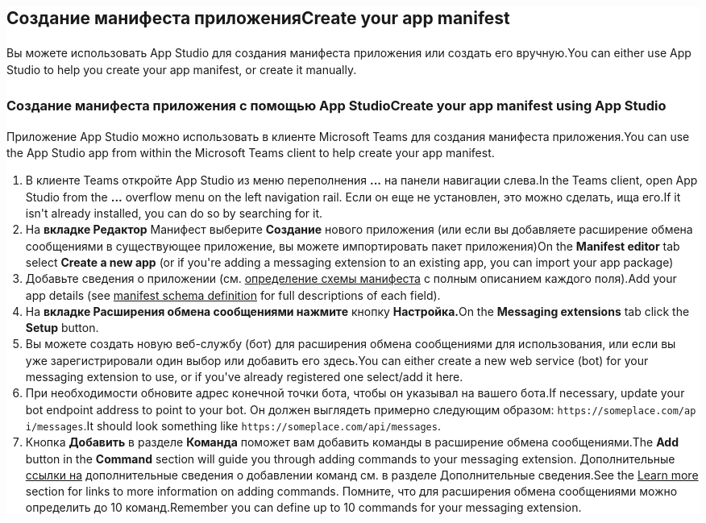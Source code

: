 ## <a name="create-your-app-manifest"></a><span data-ttu-id="3323b-143">Создание манифеста приложения</span><span class="sxs-lookup"><span data-stu-id="3323b-143">Create your app manifest</span></span>

<span data-ttu-id="3323b-144">Вы можете использовать App Studio для создания манифеста приложения или создать его вручную.</span><span class="sxs-lookup"><span data-stu-id="3323b-144">You can either use App Studio to help you create your app manifest, or create it manually.</span></span>

### <a name="create-your-app-manifest-using-app-studio"></a><span data-ttu-id="3323b-145">Создание манифеста приложения с помощью App Studio</span><span class="sxs-lookup"><span data-stu-id="3323b-145">Create your app manifest using App Studio</span></span>

<span data-ttu-id="3323b-146">Приложение App Studio можно использовать в клиенте Microsoft Teams для создания манифеста приложения.</span><span class="sxs-lookup"><span data-stu-id="3323b-146">You can use the App Studio app from within the Microsoft Teams client to help create your app manifest.</span></span>

1. <span data-ttu-id="3323b-147">В клиенте Teams откройте App Studio из меню переполнения **...** на панели навигации слева.</span><span class="sxs-lookup"><span data-stu-id="3323b-147">In the Teams client, open App Studio from the **...** overflow menu on the left navigation rail.</span></span> <span data-ttu-id="3323b-148">Если он еще не установлен, это можно сделать, ища его.</span><span class="sxs-lookup"><span data-stu-id="3323b-148">If it isn't already installed, you can do so by searching for it.</span></span>
2. <span data-ttu-id="3323b-149">На **вкладке Редактор** Манифест выберите **Создание** нового приложения (или если вы добавляете расширение обмена сообщениями в существующее приложение, вы можете импортировать пакет приложения)</span><span class="sxs-lookup"><span data-stu-id="3323b-149">On the **Manifest editor** tab select **Create a new app** (or if you're adding a messaging extension to an existing app, you can import your app package)</span></span>
3. <span data-ttu-id="3323b-150">Добавьте сведения о приложении (см. [определение схемы манифеста](~/resources/schema/manifest-schema.md) с полным описанием каждого поля).</span><span class="sxs-lookup"><span data-stu-id="3323b-150">Add your app details (see [manifest schema definition](~/resources/schema/manifest-schema.md) for full descriptions of each field).</span></span>
4. <span data-ttu-id="3323b-151">На **вкладке Расширения обмена сообщениями нажмите** кнопку **Настройка.**</span><span class="sxs-lookup"><span data-stu-id="3323b-151">On the **Messaging extensions** tab click the **Setup** button.</span></span>
5. <span data-ttu-id="3323b-152">Вы можете создать новую веб-службу (бот) для расширения обмена сообщениями для использования, или если вы уже зарегистрировали один выбор или добавить его здесь.</span><span class="sxs-lookup"><span data-stu-id="3323b-152">You can either create a new web service (bot) for your messaging extension to use, or if you've already registered one select/add it here.</span></span>
6. <span data-ttu-id="3323b-153">При необходимости обновите адрес конечной точки бота, чтобы он указывал на вашего бота.</span><span class="sxs-lookup"><span data-stu-id="3323b-153">If necessary, update your bot endpoint address to point to your bot.</span></span> <span data-ttu-id="3323b-154">Он должен выглядеть примерно следующим образом: `https://someplace.com/api/messages`.</span><span class="sxs-lookup"><span data-stu-id="3323b-154">It should look something like `https://someplace.com/api/messages`.</span></span>
7. <span data-ttu-id="3323b-155">Кнопка **Добавить** в разделе **Команда** поможет вам добавить команды в расширение обмена сообщениями.</span><span class="sxs-lookup"><span data-stu-id="3323b-155">The **Add** button in the **Command** section will guide you through adding commands to your messaging extension.</span></span> <span data-ttu-id="3323b-156">Дополнительные [ссылки на](#learn-more) дополнительные сведения о добавлении команд см. в разделе Дополнительные сведения.</span><span class="sxs-lookup"><span data-stu-id="3323b-156">See the [Learn more](#learn-more) section for links to more information on adding commands.</span></span> <span data-ttu-id="3323b-157">Помните, что для расширения обмена сообщениями можно определить до 10 команд.</span><span class="sxs-lookup"><span data-stu-id="3323b-157">Remember you can define up to 10 commands for your messaging extension.</span></span>